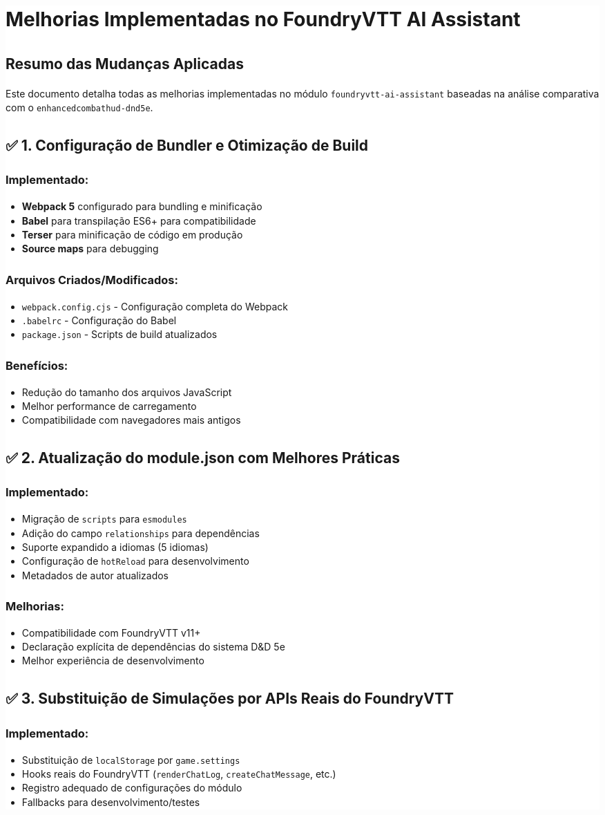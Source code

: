 # Melhorias Implementadas no FoundryVTT AI Assistant

## Resumo das Mudanças Aplicadas

Este documento detalha todas as melhorias implementadas no módulo `foundryvtt-ai-assistant` baseadas na análise comparativa com o `enhancedcombathud-dnd5e`.

## ✅ 1. Configuração de Bundler e Otimização de Build

### Implementado:
- **Webpack 5** configurado para bundling e minificação
- **Babel** para transpilação ES6+ para compatibilidade
- **Terser** para minificação de código em produção
- **Source maps** para debugging

### Arquivos Criados/Modificados:
- `webpack.config.cjs` - Configuração completa do Webpack
- `.babelrc` - Configuração do Babel
- `package.json` - Scripts de build atualizados

### Benefícios:
- Redução do tamanho dos arquivos JavaScript
- Melhor performance de carregamento
- Compatibilidade com navegadores mais antigos

## ✅ 2. Atualização do module.json com Melhores Práticas

### Implementado:
- Migração de `scripts` para `esmodules`
- Adição do campo `relationships` para dependências
- Suporte expandido a idiomas (5 idiomas)
- Configuração de `hotReload` para desenvolvimento
- Metadados de autor atualizados

### Melhorias:
- Compatibilidade com FoundryVTT v11+
- Declaração explícita de dependências do sistema D&D 5e
- Melhor experiência de desenvolvimento

## ✅ 3. Substituição de Simulações por APIs Reais do FoundryVTT

### Implementado:
- Substituição de `localStorage` por `game.settings`
- Hooks reais do FoundryVTT (`renderChatLog`, `createChatMessage`, etc.)
- Registro adequado de configurações do módulo
- Fallbacks para desenvolvimento/testes
